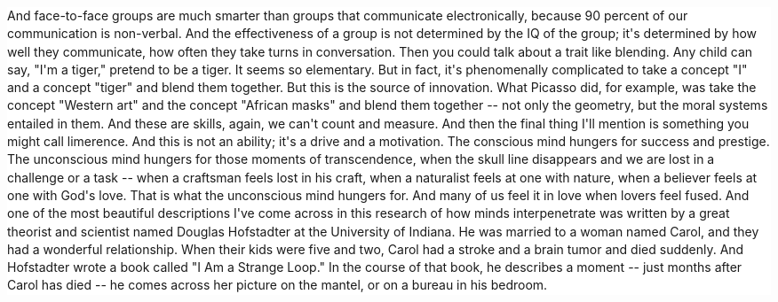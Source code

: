 And face-to-face groups are much smarter
than groups that communicate electronically,
because 90 percent of our communication is non-verbal.
And the effectiveness of a group
is not determined by the IQ of the group;
it&#39;s determined by how well they communicate,
how often they take turns in conversation.
Then you could talk about a trait like blending.
Any child can say, &quot;I&#39;m a tiger,&quot; pretend to be a tiger.
It seems so elementary.
But in fact, it&#39;s phenomenally complicated
to take a concept &quot;I&quot; and a concept &quot;tiger&quot;
and blend them together.
But this is the source of innovation.
What Picasso did, for example,
was take the concept &quot;Western art&quot;
and the concept &quot;African masks&quot;
and blend them together --
not only the geometry,
but the moral systems entailed in them.
And these are skills, again, we can&#39;t count and measure.
And then the final thing I&#39;ll mention
is something you might call limerence.
And this is not an ability;
it&#39;s a drive and a motivation.
The conscious mind hungers for success and prestige.
The unconscious mind hungers
for those moments of transcendence,
when the skull line disappears
and we are lost in a challenge or a task --
when a craftsman feels lost in his craft,
when a naturalist feels at one with nature,
when a believer feels at one with God&#39;s love.
That is what the unconscious mind hungers for.
And many of us feel it in love
when lovers feel fused.
And one of the most beautiful descriptions
I&#39;ve come across in this research
of how minds interpenetrate
was written by a great theorist and scientist
named Douglas Hofstadter at the University of Indiana.
He was married to a woman named Carol,
and they had a wonderful relationship.
When their kids were five and two,
Carol had a stroke and a brain tumor and died suddenly.
And Hofstadter wrote a book
called &quot;I Am a Strange Loop.&quot;
In the course of that book, he describes a moment --
just months after Carol has died --
he comes across her picture on the mantel,
or on a bureau in his bedroom.
